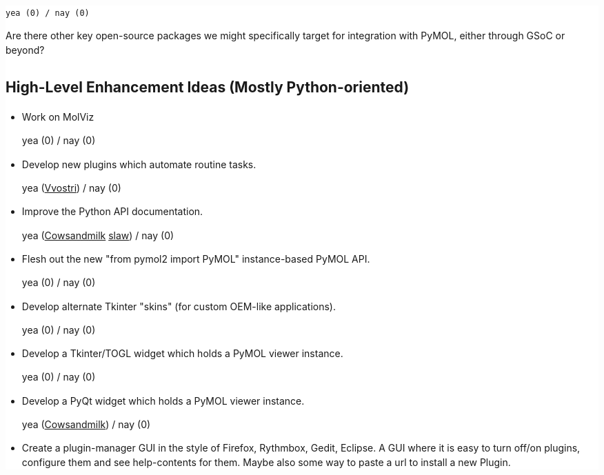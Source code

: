

    

    yea (0) / nay (0)

Are there other key open-source packages we might specifically target for integration with PyMOL, either through GSoC or beyond? 

## High-Level Enhancement Ideas (Mostly Python-oriented)

  * Work on  MolViz



    

    yea (0) / nay (0)

  * Develop new plugins which automate routine tasks.



    

    yea ([Vvostri](/index.php?title=User:Vvostri&action=edit&redlink=1 "User:Vvostri \(page does not exist\)")) / nay (0)

  * Improve the Python API documentation.



    

    yea ([Cowsandmilk](/index.php?title=User:Cowsandmilk&action=edit&redlink=1 "User:Cowsandmilk \(page does not exist\)") [slaw](/index.php/User:Slaw "User:Slaw")) / nay (0)

  * Flesh out the new "from pymol2 import PyMOL" instance-based PyMOL API.



    

    yea (0) / nay (0)

  * Develop alternate Tkinter "skins" (for custom OEM-like applications).



    

    yea (0) / nay (0)

  * Develop a Tkinter/TOGL widget which holds a PyMOL viewer instance.



    

    yea (0) / nay (0)

  * Develop a PyQt widget which holds a PyMOL viewer instance.



    

    yea ([Cowsandmilk](/index.php?title=User:Cowsandmilk&action=edit&redlink=1 "User:Cowsandmilk \(page does not exist\)")) / nay (0)

  * Create a plugin-manager GUI in the style of Firefox, Rythmbox, Gedit, Eclipse. A GUI where it is easy to turn off/on plugins, configure them and see help-contents for them. Maybe also some way to paste a url to install a new Plugin.
